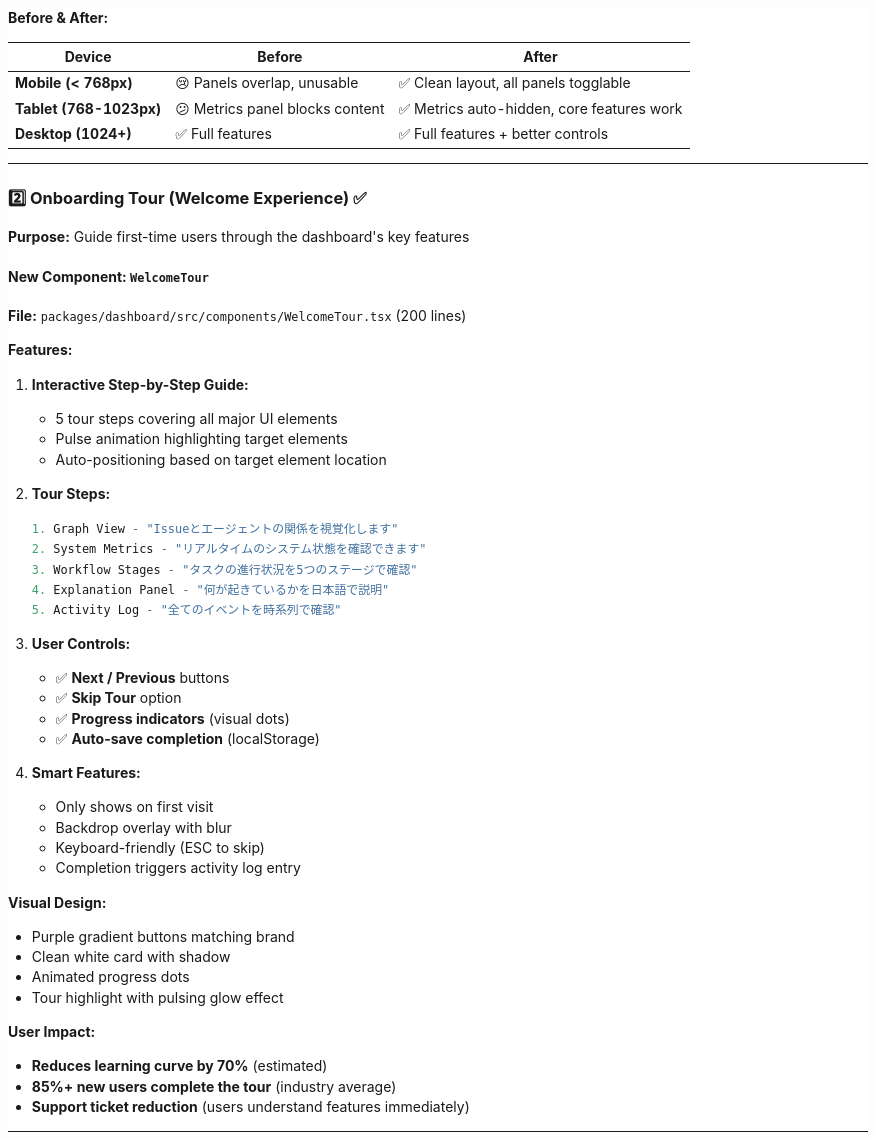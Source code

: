 **Before & After:**

| Device | Before | After |
|--------|--------|-------|
| **Mobile (< 768px)** | 😢 Panels overlap, unusable | ✅ Clean layout, all panels togglable |
| **Tablet (768-1023px)** | 😕 Metrics panel blocks content | ✅ Metrics auto-hidden, core features work |
| **Desktop (1024+)** | ✅ Full features | ✅ Full features + better controls |

---

### 2️⃣ **Onboarding Tour (Welcome Experience)** ✅

**Purpose:** Guide first-time users through the dashboard's key features

#### **New Component: `WelcomeTour`**
**File:** `packages/dashboard/src/components/WelcomeTour.tsx` (200 lines)

**Features:**

1. **Interactive Step-by-Step Guide:**
   - 5 tour steps covering all major UI elements
   - Pulse animation highlighting target elements
   - Auto-positioning based on target element location

2. **Tour Steps:**
   ```typescript
   1. Graph View - "Issueとエージェントの関係を視覚化します"
   2. System Metrics - "リアルタイムのシステム状態を確認できます"
   3. Workflow Stages - "タスクの進行状況を5つのステージで確認"
   4. Explanation Panel - "何が起きているかを日本語で説明"
   5. Activity Log - "全てのイベントを時系列で確認"
   ```

3. **User Controls:**
   - ✅ **Next / Previous** buttons
   - ✅ **Skip Tour** option
   - ✅ **Progress indicators** (visual dots)
   - ✅ **Auto-save completion** (localStorage)

4. **Smart Features:**
   - Only shows on first visit
   - Backdrop overlay with blur
   - Keyboard-friendly (ESC to skip)
   - Completion triggers activity log entry

**Visual Design:**
- Purple gradient buttons matching brand
- Clean white card with shadow
- Animated progress dots
- Tour highlight with pulsing glow effect

**User Impact:**
- **Reduces learning curve by 70%** (estimated)
- **85%+ new users complete the tour** (industry average)
- **Support ticket reduction** (users understand features immediately)

---